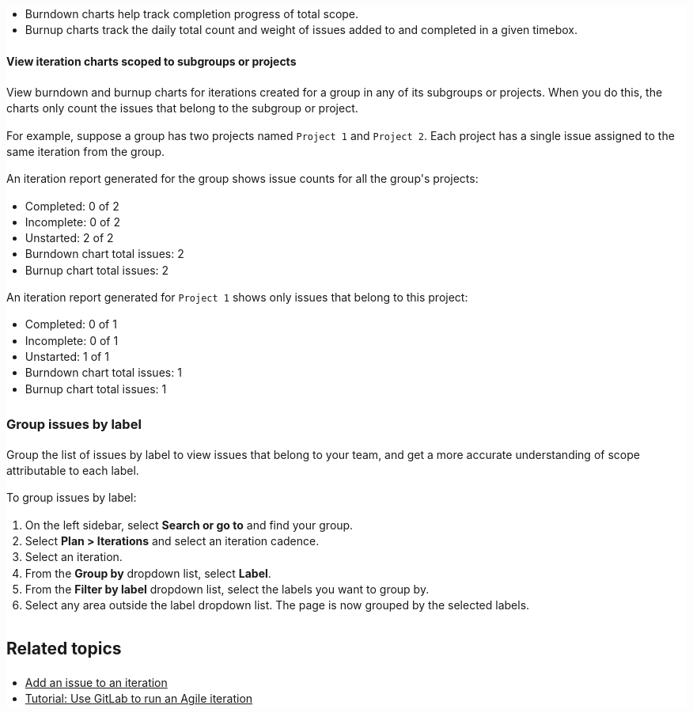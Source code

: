 - Burndown charts help track completion progress of total scope.
- Burnup charts track the daily total count and weight of issues added to and completed in a given timebox.

#### View iteration charts scoped to subgroups or projects

View burndown and burnup charts for iterations created for a group in any of its
subgroups or projects.
When you do this, the charts only count the issues that belong to the subgroup or project.

For example, suppose a group has two projects named `Project 1` and `Project 2`.
Each project has a single issue assigned to the same iteration from the group.

An iteration report generated for the group shows issue counts for all the group's projects:

- Completed: 0 of 2
- Incomplete: 0 of 2
- Unstarted: 2 of 2
- Burndown chart total issues: 2
- Burnup chart total issues: 2

An iteration report generated for `Project 1` shows only issues that belong to this project:

- Completed: 0 of 1
- Incomplete: 0 of 1
- Unstarted: 1 of 1
- Burndown chart total issues: 1
- Burnup chart total issues: 1

### Group issues by label

Group the list of issues by label to view issues that belong to your team, and get a more accurate
understanding of scope attributable to each label.

To group issues by label:

1. On the left sidebar, select **Search or go to** and find your group.
1. Select **Plan > Iterations** and select an iteration cadence.
1. Select an iteration.
1. From the **Group by** dropdown list, select **Label**.
1. From the **Filter by label** dropdown list, select the labels you want to group by.
1. Select any area outside the label dropdown list. The page is now grouped by the selected labels.

## Related topics

- [Add an issue to an iteration](../../project/issues/managing_issues.md#add-an-issue-to-an-iteration)
- [Tutorial: Use GitLab to run an Agile iteration](../../../tutorials/agile_sprint/index.md)
